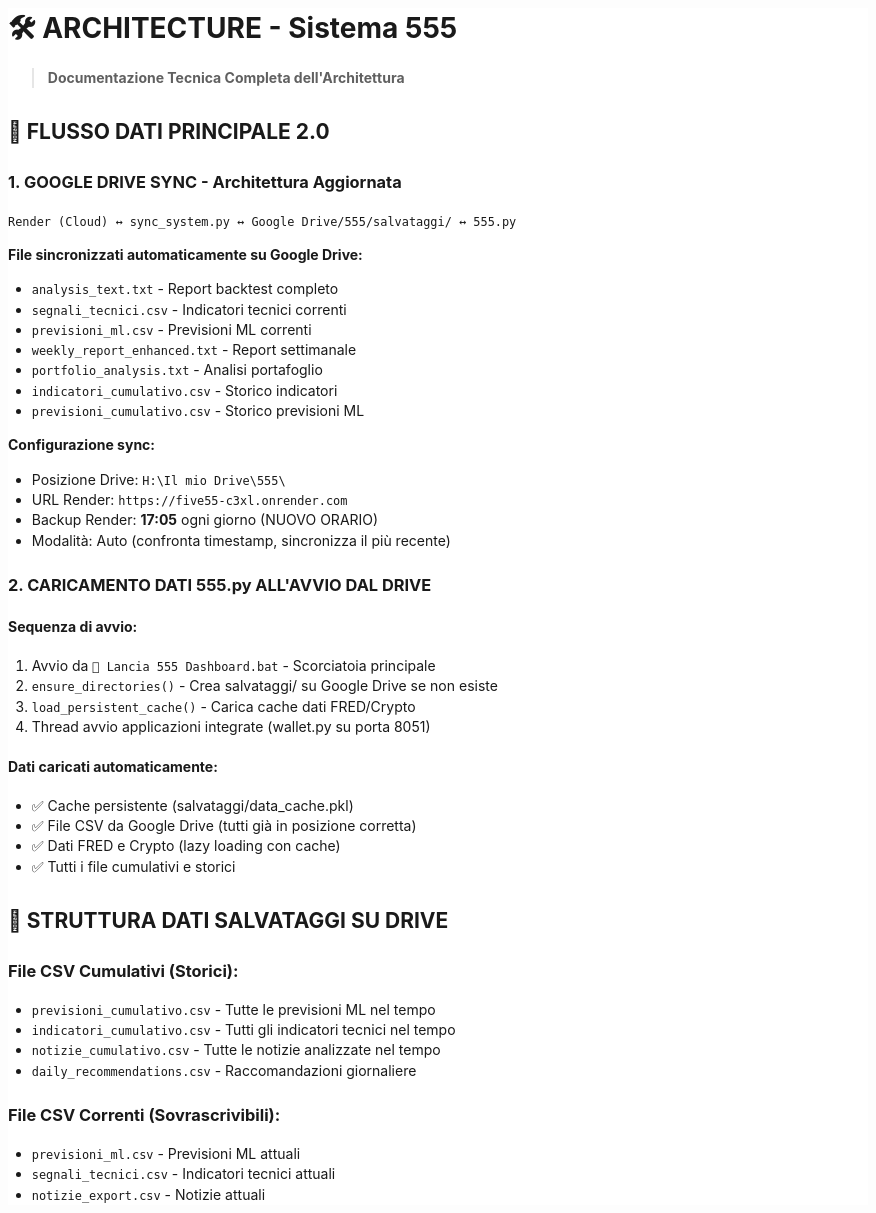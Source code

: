 # 🛠️ ARCHITECTURE - Sistema 555

> **Documentazione Tecnica Completa dell'Architettura**

## 🔄 **FLUSSO DATI PRINCIPALE 2.0**

### **1. GOOGLE DRIVE SYNC - Architettura Aggiornata**
```
Render (Cloud) ↔️ sync_system.py ↔️ Google Drive/555/salvataggi/ ↔️ 555.py
```

**File sincronizzati automaticamente su Google Drive:**
- `analysis_text.txt` - Report backtest completo
- `segnali_tecnici.csv` - Indicatori tecnici correnti  
- `previsioni_ml.csv` - Previsioni ML correnti
- `weekly_report_enhanced.txt` - Report settimanale
- `portfolio_analysis.txt` - Analisi portafoglio
- `indicatori_cumulativo.csv` - Storico indicatori 
- `previsioni_cumulativo.csv` - Storico previsioni ML

**Configurazione sync:**
- Posizione Drive: `H:\Il mio Drive\555\`
- URL Render: `https://five55-c3xl.onrender.com`
- Backup Render: **17:05** ogni giorno (NUOVO ORARIO)
- Modalità: Auto (confronta timestamp, sincronizza il più recente)

### **2. CARICAMENTO DATI 555.py ALL'AVVIO DAL DRIVE**

#### **Sequenza di avvio:**
1. Avvio da `🚀 Lancia 555 Dashboard.bat` - Scorciatoia principale
2. `ensure_directories()` - Crea salvataggi/ su Google Drive se non esiste
3. `load_persistent_cache()` - Carica cache dati FRED/Crypto
4. Thread avvio applicazioni integrate (wallet.py su porta 8051) 

#### **Dati caricati automaticamente:**
- ✅ Cache persistente (salvataggi/data_cache.pkl)
- ✅ File CSV da Google Drive (tutti già in posizione corretta)
- ✅ Dati FRED e Crypto (lazy loading con cache)
- ✅ Tutti i file cumulativi e storici 

## 📂 **STRUTTURA DATI SALVATAGGI SU DRIVE**

### **File CSV Cumulativi (Storici):**
- `previsioni_cumulativo.csv` - Tutte le previsioni ML nel tempo
- `indicatori_cumulativo.csv` - Tutti gli indicatori tecnici nel tempo
- `notizie_cumulativo.csv` - Tutte le notizie analizzate nel tempo
- `daily_recommendations.csv` - Raccomandazioni giornaliere

### **File CSV Correnti (Sovrascrivibili):**
- `previsioni_ml.csv` - Previsioni ML attuali
- `segnali_tecnici.csv` - Indicatori tecnici attuali
- `notizie_export.csv` - Notizie attuali
